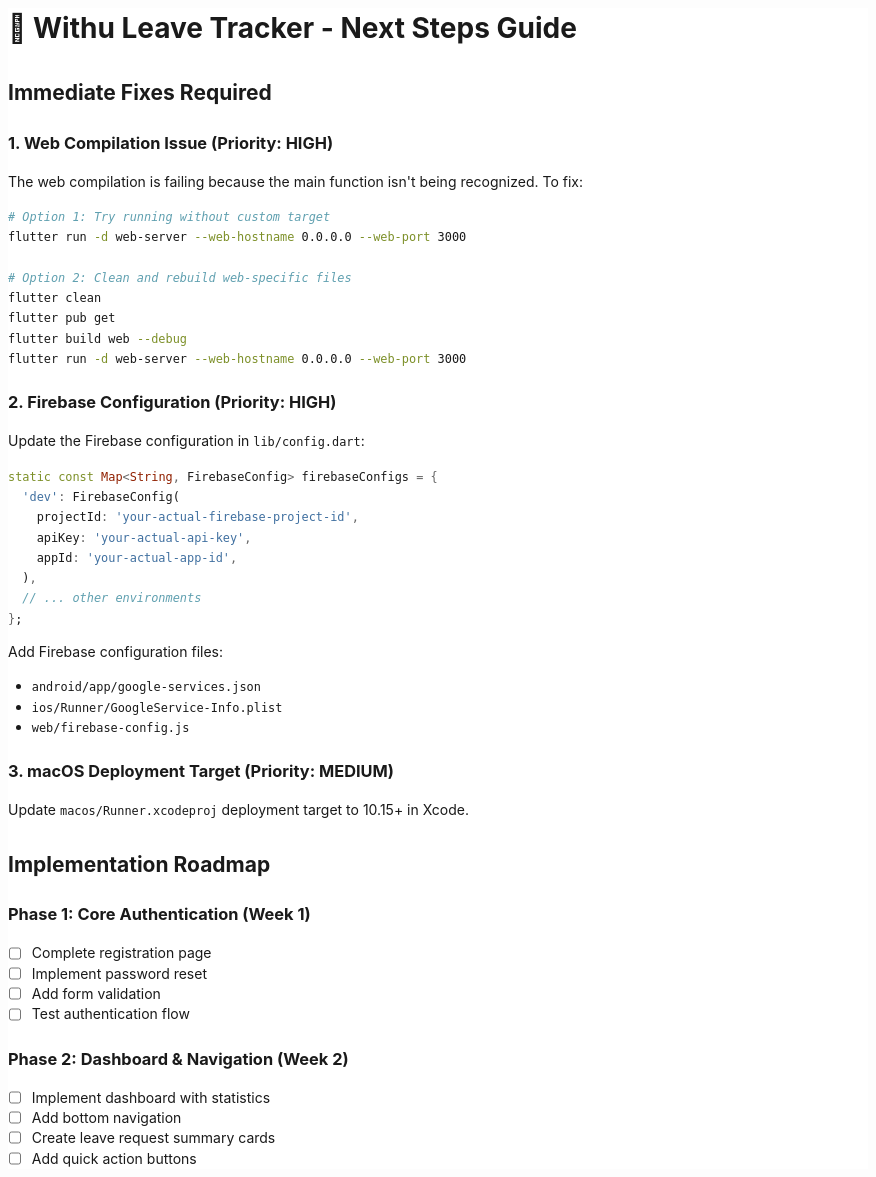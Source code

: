 # 🚀 Withu Leave Tracker - Next Steps Guide

## Immediate Fixes Required

### 1. **Web Compilation Issue** (Priority: HIGH)
The web compilation is failing because the main function isn't being recognized. To fix:

```bash
# Option 1: Try running without custom target
flutter run -d web-server --web-hostname 0.0.0.0 --web-port 3000

# Option 2: Clean and rebuild web-specific files
flutter clean
flutter pub get
flutter build web --debug
flutter run -d web-server --web-hostname 0.0.0.0 --web-port 3000
```

### 2. **Firebase Configuration** (Priority: HIGH)
Update the Firebase configuration in `lib/config.dart`:

```dart
static const Map<String, FirebaseConfig> firebaseConfigs = {
  'dev': FirebaseConfig(
    projectId: 'your-actual-firebase-project-id',
    apiKey: 'your-actual-api-key',
    appId: 'your-actual-app-id',
  ),
  // ... other environments
};
```

Add Firebase configuration files:
- `android/app/google-services.json`
- `ios/Runner/GoogleService-Info.plist`
- `web/firebase-config.js`

### 3. **macOS Deployment Target** (Priority: MEDIUM)
Update `macos/Runner.xcodeproj` deployment target to 10.15+ in Xcode.

## Implementation Roadmap

### Phase 1: Core Authentication (Week 1)
- [ ] Complete registration page
- [ ] Implement password reset
- [ ] Add form validation
- [ ] Test authentication flow

### Phase 2: Dashboard & Navigation (Week 2)
- [ ] Implement dashboard with statistics
- [ ] Add bottom navigation
- [ ] Create leave request summary cards
- [ ] Add quick action buttons
